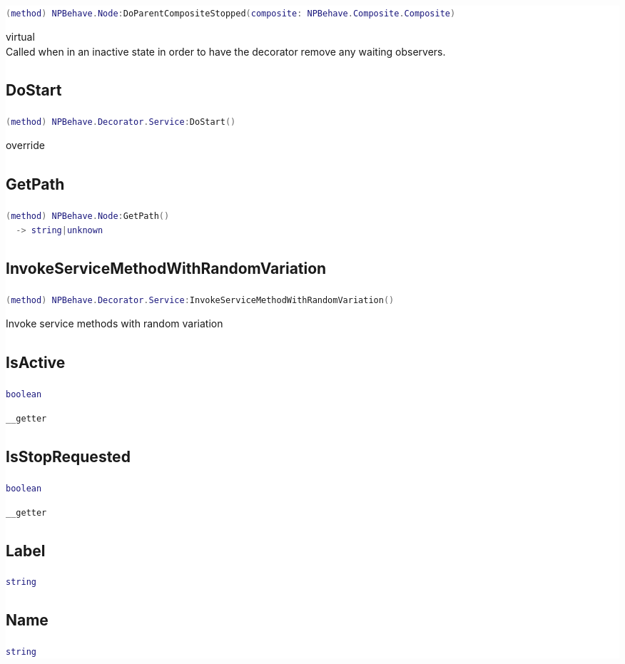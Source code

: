 ```lua
(method) NPBehave.Node:DoParentCompositeStopped(composite: NPBehave.Composite.Composite)
```

virtual<br>
 Called when in an inactive state in order to have the decorator remove any waiting observers.
## DoStart

```lua
(method) NPBehave.Decorator.Service:DoStart()
```

override<br>
## GetPath

```lua
(method) NPBehave.Node:GetPath()
  -> string|unknown
```

## InvokeServiceMethodWithRandomVariation

```lua
(method) NPBehave.Decorator.Service:InvokeServiceMethodWithRandomVariation()
```

Invoke service methods with random variation
## IsActive

```lua
boolean
```

`__getter`
## IsStopRequested

```lua
boolean
```

`__getter`
## Label

```lua
string
```

## Name

```lua
string
```

